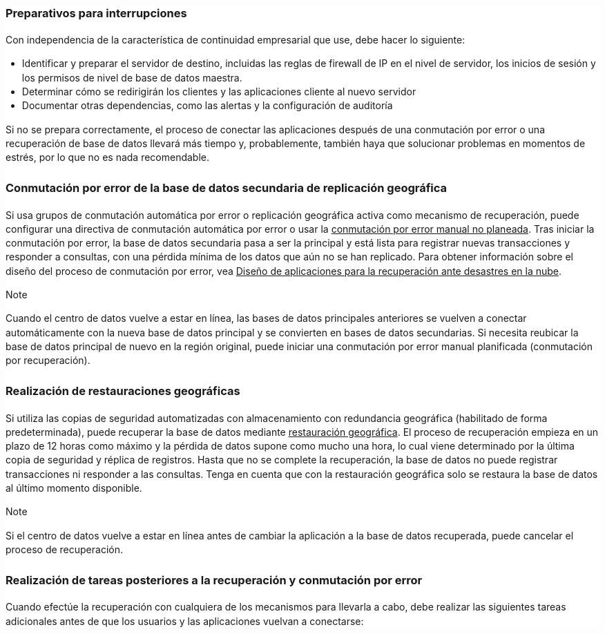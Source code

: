 ### <a name="prepare-for-an-outage"></a>Preparativos para interrupciones

Con independencia de la característica de continuidad empresarial que use, debe hacer lo siguiente:

- Identificar y preparar el servidor de destino, incluidas las reglas de firewall de IP en el nivel de servidor, los inicios de sesión y los permisos de nivel de base de datos maestra.
- Determinar cómo se redirigirán los clientes y las aplicaciones cliente al nuevo servidor
- Documentar otras dependencias, como las alertas y la configuración de auditoría

Si no se prepara correctamente, el proceso de conectar las aplicaciones después de una conmutación por error o una recuperación de base de datos llevará más tiempo y, probablemente, también haya que solucionar problemas en momentos de estrés, por lo que no es nada recomendable.

### <a name="fail-over-to-a-geo-replicated-secondary-database"></a>Conmutación por error de la base de datos secundaria de replicación geográfica

Si usa grupos de conmutación automática por error o replicación geográfica activa como mecanismo de recuperación, puede configurar una directiva de conmutación automática por error o usar la [conmutación por error manual no planeada](active-geo-replication-configure-portal.md#initiate-a-failover). Tras iniciar la conmutación por error, la base de datos secundaria pasa a ser la principal y está lista para registrar nuevas transacciones y responder a consultas, con una pérdida mínima de los datos que aún no se han replicado. Para obtener información sobre el diseño del proceso de conmutación por error, vea [Diseño de aplicaciones para la recuperación ante desastres en la nube](designing-cloud-solutions-for-disaster-recovery.md).

> [!NOTE]
> Cuando el centro de datos vuelve a estar en línea, las bases de datos principales anteriores se vuelven a conectar automáticamente con la nueva base de datos principal y se convierten en bases de datos secundarias. Si necesita reubicar la base de datos principal de nuevo en la región original, puede iniciar una conmutación por error manual planificada (conmutación por recuperación).

### <a name="perform-a-geo-restore"></a>Realización de restauraciones geográficas

Si utiliza las copias de seguridad automatizadas con almacenamiento con redundancia geográfica (habilitado de forma predeterminada), puede recuperar la base de datos mediante [restauración geográfica](disaster-recovery-guidance.md#recover-using-geo-restore). El proceso de recuperación empieza en un plazo de 12 horas como máximo y la pérdida de datos supone como mucho una hora, lo cual viene determinado por la última copia de seguridad y réplica de registros. Hasta que no se complete la recuperación, la base de datos no puede registrar transacciones ni responder a las consultas. Tenga en cuenta que con la restauración geográfica solo se restaura la base de datos al último momento disponible.

> [!NOTE]
> Si el centro de datos vuelve a estar en línea antes de cambiar la aplicación a la base de datos recuperada, puede cancelar el proceso de recuperación.

### <a name="perform-post-failover--recovery-tasks"></a>Realización de tareas posteriores a la recuperación y conmutación por error

Cuando efectúe la recuperación con cualquiera de los mecanismos para llevarla a cabo, debe realizar las siguientes tareas adicionales antes de que los usuarios y las aplicaciones vuelvan a conectarse:
